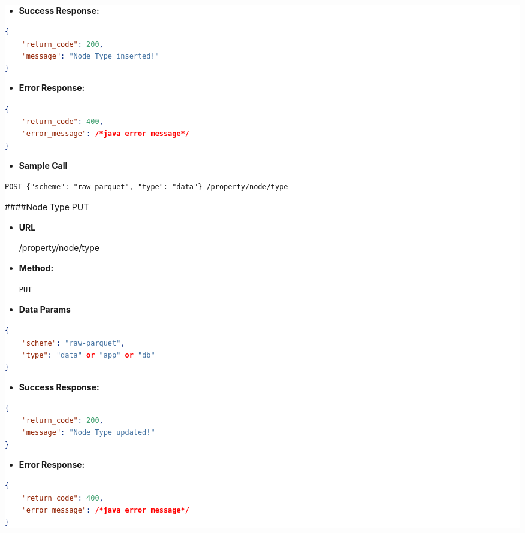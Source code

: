* **Success Response:**

```json
{
	"return_code": 200,
	"message": "Node Type inserted!"
}
```

* **Error Response:**

```json
{
	"return_code": 400,
	"error_message": /*java error message*/
}
```


* **Sample Call**

```
POST {"scheme": "raw-parquet", "type": "data"} /property/node/type
```




####<a name="node-type-put">Node Type PUT</a>
* **URL**

	/property/node/type

* **Method:**

	`PUT`

* **Data Params**

```json
{
	"scheme": "raw-parquet",
	"type": "data" or "app" or "db"
}
```

* **Success Response:**

```json
{
	"return_code": 200,
	"message": "Node Type updated!"
}
```

* **Error Response:**

```json
{
	"return_code": 400,
	"error_message": /*java error message*/
}
```
